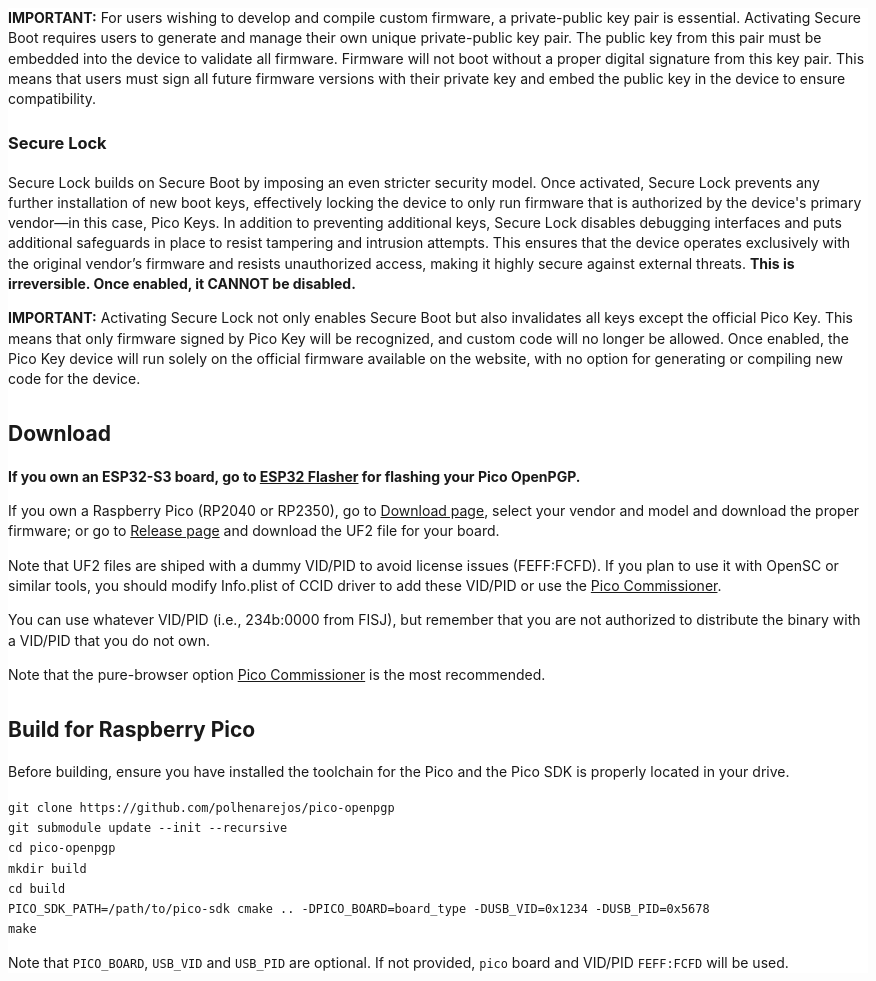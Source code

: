 **IMPORTANT:** For users wishing to develop and compile custom firmware, a private-public key pair is essential. Activating Secure Boot requires users to generate and manage their own unique private-public key pair. The public key from this pair must be embedded into the device to validate all firmware. Firmware will not boot without a proper digital signature from this key pair. This means that users must sign all future firmware versions with their private key and embed the public key in the device to ensure compatibility.

### Secure Lock
Secure Lock builds on Secure Boot by imposing an even stricter security model. Once activated, Secure Lock prevents any further installation of new boot keys, effectively locking the device to only run firmware that is authorized by the device's primary vendor—in this case, Pico Keys. In addition to preventing additional keys, Secure Lock disables debugging interfaces and puts additional safeguards in place to resist tampering and intrusion attempts. This ensures that the device operates exclusively with the original vendor’s firmware and resists unauthorized access, making it highly secure against external threats. **This is irreversible. Once enabled, it CANNOT be disabled.**

**IMPORTANT:** Activating Secure Lock not only enables Secure Boot but also invalidates all keys except the official Pico Key. This means that only firmware signed by Pico Key will be recognized, and custom code will no longer be allowed. Once enabled, the Pico Key device will run solely on the official firmware available on the website, with no option for generating or compiling new code for the device.

## Download
**If you own an ESP32-S3 board, go to [ESP32 Flasher](https://www.picokeys.com/esp32-flasher/) for flashing your Pico OpenPGP.**

If you own a Raspberry Pico (RP2040 or RP2350), go to [Download page](https://www.picokeys.com/getting-started/), select your vendor and model and download the proper firmware; or go to [Release page](https://www.github.com/polhenarejos/pico-openpgp/releases/) and download the UF2 file for your board.

Note that UF2 files are shiped with a dummy VID/PID to avoid license issues (FEFF:FCFD). If you plan to use it with OpenSC or similar tools, you should modify Info.plist of CCID driver to add these VID/PID or use the [Pico Commissioner](https://www.picokeys.com/pico-commissioner/ "Pico Commissioner").

You can use whatever VID/PID (i.e., 234b:0000 from FISJ), but remember that you are not authorized to distribute the binary with a VID/PID that you do not own.

Note that the pure-browser option [Pico Commissioner](https://www.picokeys.com/pico-commissioner/ "Pico Commissioner") is the most recommended.

## Build for Raspberry Pico
Before building, ensure you have installed the toolchain for the Pico and the Pico SDK is properly located in your drive.
```
git clone https://github.com/polhenarejos/pico-openpgp
git submodule update --init --recursive
cd pico-openpgp
mkdir build
cd build
PICO_SDK_PATH=/path/to/pico-sdk cmake .. -DPICO_BOARD=board_type -DUSB_VID=0x1234 -DUSB_PID=0x5678
make
```
Note that `PICO_BOARD`, `USB_VID` and `USB_PID` are optional. If not provided, `pico` board and VID/PID `FEFF:FCFD` will be used.
